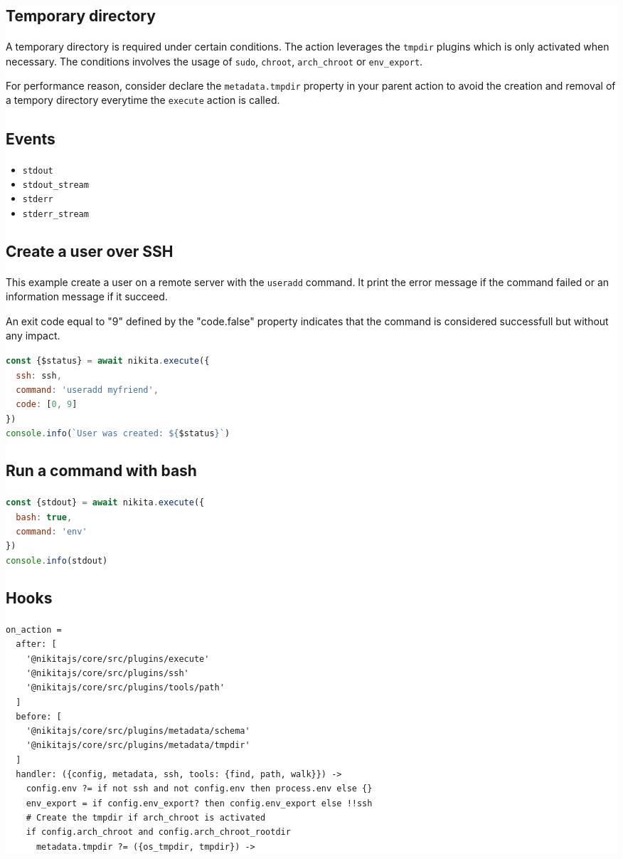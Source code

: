 ## Temporary directory

A temporary directory is required under certain conditions. The action leverages
the `tmpdir` plugins which is only activated when necessary. The conditions
involves the usage of `sudo`, `chroot`, `arch_chroot` or `env_export`.

For performance reason, consider declare the `metadata.tmpdir` property in your
parent action to avoid the creation and removal of a tempory directory everytime
the `execute` action is called.

## Events

* `stdout`
* `stdout_stream`
* `stderr`
* `stderr_stream`

## Create a user over SSH

This example create a user on a remote server with the `useradd` command. It
print the error message if the command failed or an information message if it
succeed.

An exit code equal to "9" defined by the "code.false" property indicates that
the command is considered successfull but without any impact.

```js
const {$status} = await nikita.execute({
  ssh: ssh,
  command: 'useradd myfriend',
  code: [0, 9]
})
console.info(`User was created: ${$status}`)
```

## Run a command with bash

```js
const {stdout} = await nikita.execute({
  bash: true,
  command: 'env'
})
console.info(stdout)
```

## Hooks

    on_action =
      after: [
        '@nikitajs/core/src/plugins/execute'
        '@nikitajs/core/src/plugins/ssh'
        '@nikitajs/core/src/plugins/tools/path'
      ]
      before: [
        '@nikitajs/core/src/plugins/metadata/schema'
        '@nikitajs/core/src/plugins/metadata/tmpdir'
      ]
      handler: ({config, metadata, ssh, tools: {find, path, walk}}) ->
        config.env ?= if not ssh and not config.env then process.env else {}
        env_export = if config.env_export? then config.env_export else !!ssh
        # Create the tmpdir if arch_chroot is activated
        if config.arch_chroot and config.arch_chroot_rootdir
          metadata.tmpdir ?= ({os_tmpdir, tmpdir}) ->